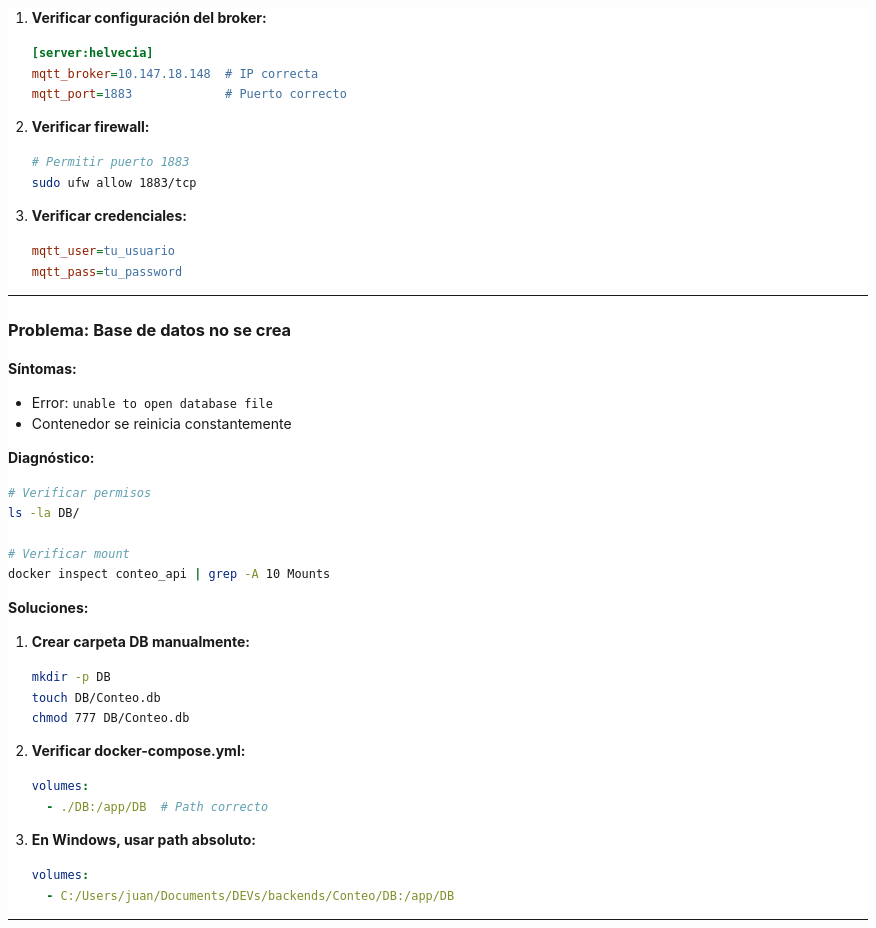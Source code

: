 1. **Verificar configuración del broker:**
   ```ini
   [server:helvecia]
   mqtt_broker=10.147.18.148  # IP correcta
   mqtt_port=1883             # Puerto correcto
   ```

2. **Verificar firewall:**
   ```bash
   # Permitir puerto 1883
   sudo ufw allow 1883/tcp
   ```

3. **Verificar credenciales:**
   ```ini
   mqtt_user=tu_usuario
   mqtt_pass=tu_password
   ```

---

### Problema: Base de datos no se crea

**Síntomas:**
- Error: `unable to open database file`
- Contenedor se reinicia constantemente

**Diagnóstico:**
```bash
# Verificar permisos
ls -la DB/

# Verificar mount
docker inspect conteo_api | grep -A 10 Mounts
```

**Soluciones:**

1. **Crear carpeta DB manualmente:**
   ```bash
   mkdir -p DB
   touch DB/Conteo.db
   chmod 777 DB/Conteo.db
   ```

2. **Verificar docker-compose.yml:**
   ```yaml
   volumes:
     - ./DB:/app/DB  # Path correcto
   ```

3. **En Windows, usar path absoluto:**
   ```yaml
   volumes:
     - C:/Users/juan/Documents/DEVs/backends/Conteo/DB:/app/DB
   ```

---
